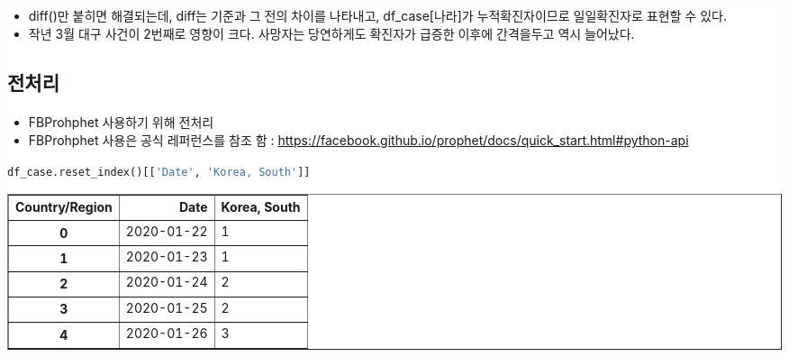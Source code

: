 

- diff()만 붙히면 해결되는데, diff는 기준과 그 전의 차이를 나타내고, df_case[나라]가 누적확진자이므로 일일확진자로 표현할 수 있다.
- 작년 3월 대구 사건이 2번째로 영향이 크다. 사망자는 당연하게도 확진자가 급증한 이후에 간격을두고 역시 늘어났다.

## 전처리

- FBProhphet 사용하기 위해 전처리
- FBProhphet 사용은 공식 레퍼런스를 참조 함 : https://facebook.github.io/prophet/docs/quick_start.html#python-api


```python
df_case.reset_index()[['Date', 'Korea, South']]
```




<div>
<style scoped>
    .dataframe tbody tr th:only-of-type {
        vertical-align: middle;
    }


    .dataframe tbody tr th {
        vertical-align: top;
    }
    
    .dataframe thead th {
        text-align: right;
    }

</style>

<table border="1" class="dataframe">
  <thead>
    <tr style="text-align: right;">
      <th>Country/Region</th>
      <th>Date</th>
      <th>Korea, South</th>
    </tr>
  </thead>
  <tbody>
    <tr>
      <th>0</th>
      <td>2020-01-22</td>
      <td>1</td>
    </tr>
    <tr>
      <th>1</th>
      <td>2020-01-23</td>
      <td>1</td>
    </tr>
    <tr>
      <th>2</th>
      <td>2020-01-24</td>
      <td>2</td>
    </tr>
    <tr>
      <th>3</th>
      <td>2020-01-25</td>
      <td>2</td>
    </tr>
    <tr>
      <th>4</th>
      <td>2020-01-26</td>
      <td>3</td>
    </tr>